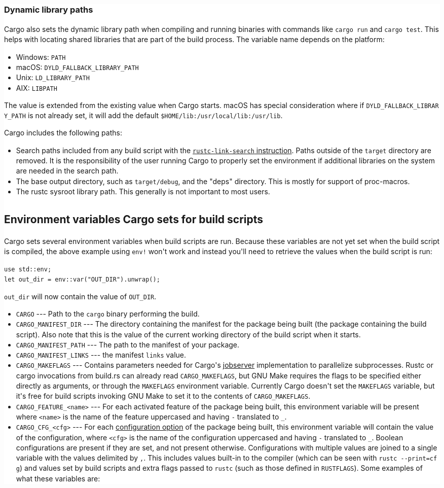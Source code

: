 [Cargo target]: cargo-targets.md
[binaries]: cargo-targets.md#binaries
[examples]: cargo-targets.md#examples
[integration test]: cargo-targets.md#integration-tests
[`env` macro]: ../../std/macro.env.html

### Dynamic library paths

Cargo also sets the dynamic library path when compiling and running binaries
with commands like `cargo run` and `cargo test`. This helps with locating
shared libraries that are part of the build process. The variable name depends
on the platform:

* Windows: `PATH`
* macOS: `DYLD_FALLBACK_LIBRARY_PATH`
* Unix: `LD_LIBRARY_PATH`
* AIX: `LIBPATH`

The value is extended from the existing value when Cargo starts. macOS has
special consideration where if `DYLD_FALLBACK_LIBRARY_PATH` is not already
set, it will add the default `$HOME/lib:/usr/local/lib:/usr/lib`.

Cargo includes the following paths:

* Search paths included from any build script with the [`rustc-link-search`
  instruction](build-scripts.md#rustc-link-search). Paths outside of the
  `target` directory are removed. It is the responsibility of the user running
  Cargo to properly set the environment if additional libraries on the system
  are needed in the search path.
* The base output directory, such as `target/debug`, and the "deps" directory.
  This is mostly for support of proc-macros.
* The rustc sysroot library path. This generally is not important to most
  users.

## Environment variables Cargo sets for build scripts

Cargo sets several environment variables when build scripts are run. Because these variables
are not yet set when the build script is compiled, the above example using `env!` won't work
and instead you'll need to retrieve the values when the build script is run:

```rust,ignore
use std::env;
let out_dir = env::var("OUT_DIR").unwrap();
```

`out_dir` will now contain the value of `OUT_DIR`.

* `CARGO` --- Path to the `cargo` binary performing the build.
* `CARGO_MANIFEST_DIR` --- The directory containing the manifest for the package
  being built (the package containing the build script). Also note that this is
  the value of the current working directory of the build script when it starts.
* `CARGO_MANIFEST_PATH` --- The path to the manifest of your package.
* `CARGO_MANIFEST_LINKS` --- the manifest `links` value.
* `CARGO_MAKEFLAGS` --- Contains parameters needed for Cargo's [jobserver]
  implementation to parallelize subprocesses. Rustc or cargo invocations from
  build.rs can already read `CARGO_MAKEFLAGS`, but GNU Make requires the flags
  to be specified either directly as arguments, or through the `MAKEFLAGS`
  environment variable. Currently Cargo doesn't set the `MAKEFLAGS` variable,
  but it's free for build scripts invoking GNU Make to set it to the contents
  of `CARGO_MAKEFLAGS`.
* `CARGO_FEATURE_<name>` --- For each activated feature of the package being built,
  this environment variable will be present where `<name>` is the name of the
  feature uppercased and having `-` translated to `_`.
* `CARGO_CFG_<cfg>` --- For each [configuration option][configuration] of the
  package being built, this environment variable will contain the value of the
  configuration, where `<cfg>` is the name of the configuration uppercased and
  having `-` translated to `_`. Boolean configurations are present if they are
  set, and not present otherwise. Configurations with multiple values are
  joined to a single variable with the values delimited by `,`. This includes
  values built-in to the compiler (which can be seen with `rustc --print=cfg`)
  and values set by build scripts and extra flags passed to `rustc` (such as
  those defined in `RUSTFLAGS`). Some examples of what these variables are:

[`cargo doc`]: ../commands/cargo-doc.md
[`cargo install`]: ../commands/cargo-install.md
[`cargo new`]: ../commands/cargo-new.md
[`cargo rustc`]: ../commands/cargo-rustc.md
[`cargo rustdoc`]: ../commands/cargo-rustdoc.md
[config-env]: config.md#environment-variables
[crates.io]: https://crates.io/
[incremental compilation]: profiles.md#incremental
[`alias`]: config.md#alias
[`build.jobs`]: config.md#buildjobs
[`build.rustc`]: config.md#buildrustc
[`build.rustc-wrapper`]: config.md#buildrustc-wrapper
[`build.rustc-workspace-wrapper`]: config.md#buildrustc-workspace-wrapper
[`build.rustdoc`]: config.md#buildrustdoc
[`build.target`]: config.md#buildtarget
[`build.target-dir`]: config.md#buildtarget-dir
[`build.build-dir`]: config.md#buildbuild-dir
[`build.rustflags`]: config.md#buildrustflags
[`build.rustdocflags`]: config.md#buildrustdocflags
[`build.incremental`]: config.md#buildincremental
[`build.dep-info-basedir`]: config.md#builddep-info-basedir
[`doc.browser`]: config.md#docbrowser
[`cache.auto-clean-frequency`]: config.md#cacheauto-clean-frequency
[`cargo-new.name`]: config.md#cargo-newname
[`cargo-new.email`]: config.md#cargo-newemail
[`cargo-new.vcs`]: config.md#cargo-newvcs
[`future-incompat-report.frequency`]: config.md#future-incompat-reportfrequency
[`http.debug`]: config.md#httpdebug
[`http.proxy`]: config.md#httpproxy
[`http.timeout`]: config.md#httptimeout
[`http.cainfo`]: config.md#httpcainfo
[`http.proxy-cainfo`]: config.md#httpproxy-cainfo
[`http.check-revoke`]: config.md#httpcheck-revoke
[`http.ssl-version`]: config.md#httpssl-version
[`http.low-speed-limit`]: config.md#httplow-speed-limit
[`http.multiplexing`]: config.md#httpmultiplexing
[`http.user-agent`]: config.md#httpuser-agent
[`install.root`]: config.md#installroot
[`net.retry`]: config.md#netretry
[`net.git-fetch-with-cli`]: config.md#netgit-fetch-with-cli
[`net.offline`]: config.md#netoffline
[`profile.<name>.build-override`]: config.md#profilenamebuild-override
[`profile.<name>.codegen-units`]: config.md#profilenamecodegen-units
[`profile.<name>.debug`]: config.md#profilenamedebug
[`profile.<name>.debug-assertions`]: config.md#profilenamedebug-assertions
[`profile.<name>.incremental`]: config.md#profilenameincremental
[`profile.<name>.lto`]: config.md#profilenamelto
[`profile.<name>.overflow-checks`]: config.md#profilenameoverflow-checks
[`profile.<name>.opt-level`]: config.md#profilenameopt-level
[`profile.<name>.panic`]: config.md#profilenamepanic
[`profile.<name>.rpath`]: config.md#profilenamerpath
[`profile.<name>.split-debuginfo`]: config.md#profilenamesplit-debuginfo
[`profile.<name>.strip`]: config.md#profilenamestrip
[`registries.<name>.credential-provider`]: config.md#registriesnamecredential-provider
[`registries.<name>.index`]: config.md#registriesnameindex
[`registries.<name>.token`]: config.md#registriesnametoken
[`registry.credential-provider`]: config.md#registrycredential-provider
[`registry.default`]: config.md#registrydefault
[`registry.global-credential-providers`]: config.md#registryglobal-credential-providers
[`registry.token`]: config.md#registrytoken
[`target.<triple>.linker`]: config.md#targettriplelinker
[`target.<triple>.runner`]: config.md#targettriplerunner
[`target.<triple>.rustflags`]: config.md#targettriplerustflags
[`term.quiet`]: config.md#termquiet
[`term.verbose`]: config.md#termverbose
[`term.color`]: config.md#termcolor
[`term.progress.when`]: config.md#termprogresswhen
[`term.progress.width`]: config.md#termprogresswidth
[`tracing`]: https://docs.rs/tracing
[debug logging]: https://doc.crates.io/contrib/implementation/debugging.html#logging
[unix-like platforms]: ../../reference/conditional-compilation.html#unix-and-windows
[windows-like platforms]: ../../reference/conditional-compilation.html#unix-and-windows
[target family]: ../../reference/conditional-compilation.html#target_family
[target operating system]: ../../reference/conditional-compilation.html#target_os
[target architecture]: ../../reference/conditional-compilation.html#target_arch
[target vendor]: ../../reference/conditional-compilation.html#target_vendor
[target environment]: ../../reference/conditional-compilation.html#target_env
[target ABI]: ../../reference/conditional-compilation.html#target_abi
[pointer width]: ../../reference/conditional-compilation.html#target_pointer_width
[target endianness]: ../../reference/conditional-compilation.html#target_endian
[target features]: ../../reference/conditional-compilation.html#target_feature
[links]: build-scripts.md#the-links-manifest-key
[configuration]: ../../reference/conditional-compilation.html
[jobserver]: https://www.gnu.org/software/make/manual/html_node/Job-Slots.html
[cargo-config]: config.md
[Target Triple]: ../appendix/glossary.md#target
[variables set for crates]: #environment-variables-cargo-sets-for-crates
[profile]: profiles.md
[`dev`]: profiles.md#dev
[`release`]: profiles.md#release